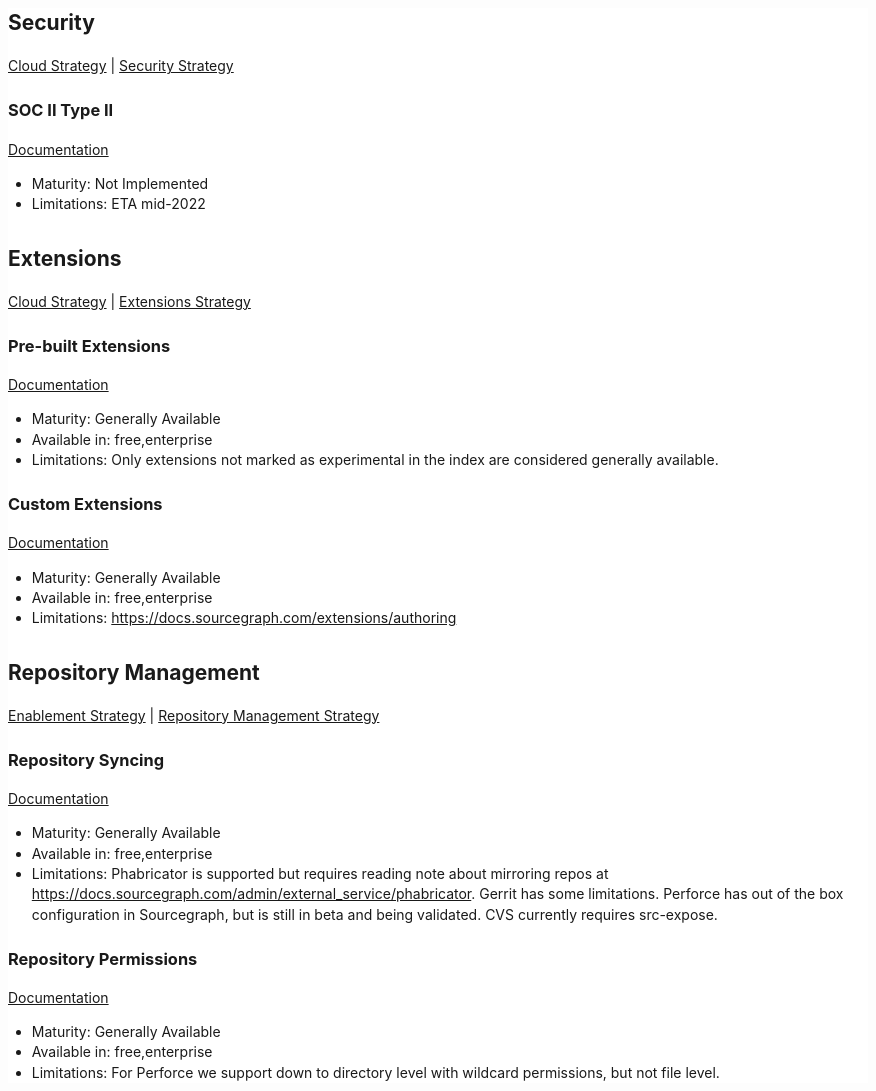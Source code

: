 ## Security
[Cloud Strategy](/company/strategy/cloud) | [Security Strategy](/company/strategy/cloud/security)

### SOC II Type II
[Documentation](???)

- Maturity: Not Implemented
- Limitations: ETA mid-2022

## Extensions
[Cloud Strategy](/company/strategy/cloud) | [Extensions Strategy](/company/strategy/cloud/extensibility)

### Pre-built Extensions
[Documentation](???)

- Maturity: Generally Available
- Available in: free,enterprise
- Limitations: Only extensions not marked as experimental in the index are considered generally available.

### Custom Extensions
[Documentation](???)

- Maturity: Generally Available
- Available in: free,enterprise
- Limitations: https://docs.sourcegraph.com/extensions/authoring

## Repository Management
[Enablement Strategy](/company/strategy/enablement) | [Repository Management Strategy](/company/strategy/enablement/repo-management)

### Repository Syncing
[Documentation](???)

- Maturity: Generally Available
- Available in: free,enterprise
- Limitations: Phabricator is supported but requires reading note about mirroring repos at https://docs.sourcegraph.com/admin/external_service/phabricator. Gerrit has some limitations. Perforce has out of the box configuration in Sourcegraph, but is still in beta and being validated. CVS currently requires src-expose.

### Repository Permissions
[Documentation](https://docs.sourcegraph.com/admin/repo/permissions)

- Maturity: Generally Available
- Available in: free,enterprise
- Limitations: For Perforce we support down to directory level with wildcard permissions, but not file level.
